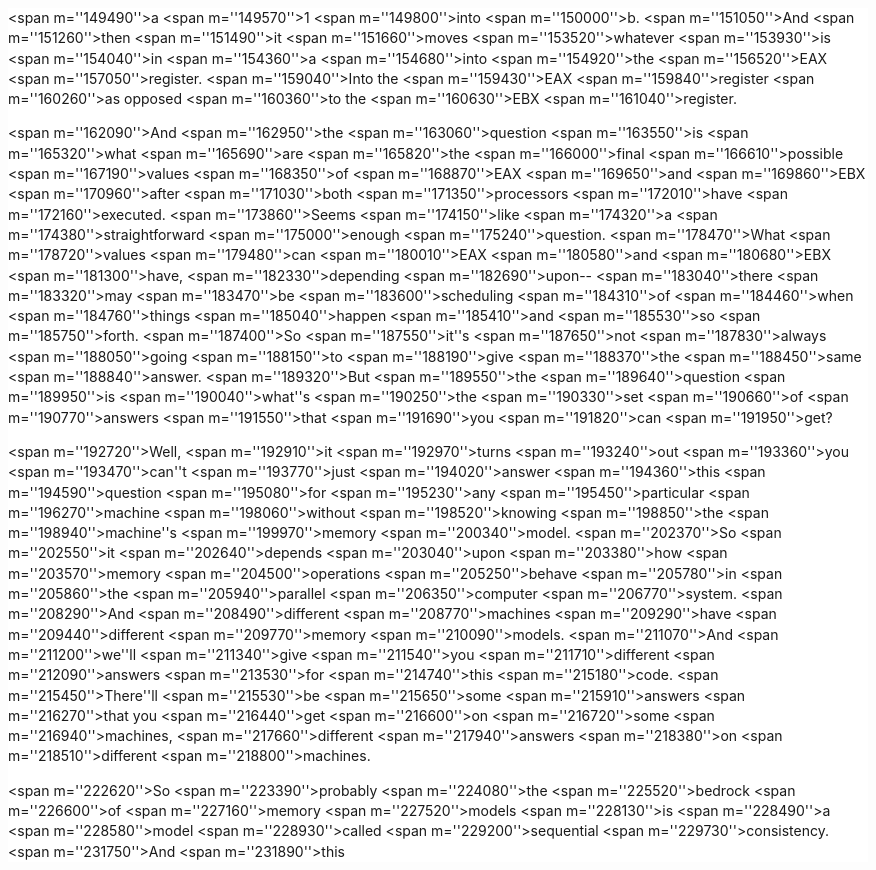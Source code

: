   <span m=''149490''>a</span> <span m=''149570''>1</span> <span m=''149800''>into</span>
  <span m=''150000''>b.</span> <span m=''151050''>And</span> <span m=''151260''>then</span>
  <span m=''151490''>it</span> <span m=''151660''>moves</span> <span m=''153520''>whatever</span>
  <span m=''153930''>is</span> <span m=''154040''>in</span> <span m=''154360''>a</span>
  <span m=''154680''>into</span> <span m=''154920''>the</span> <span m=''156520''>EAX</span>
  <span m=''157050''>register.</span> <span m=''159040''>Into the</span> <span m=''159430''>EAX</span>
  <span m=''159840''>register</span> <span m=''160260''>as opposed</span> <span m=''160360''>to
  the</span> <span m=''160630''>EBX</span> <span m=''161040''>register.</span> </p><p><span
  m=''162090''>And</span> <span m=''162950''>the</span> <span m=''163060''>question</span>
  <span m=''163550''>is</span> <span m=''165320''>what</span> <span m=''165690''>are</span>
  <span m=''165820''>the</span> <span m=''166000''>final</span> <span m=''166610''>possible</span>
  <span m=''167190''>values</span> <span m=''168350''>of</span> <span m=''168870''>EAX</span>
  <span m=''169650''>and</span> <span m=''169860''>EBX</span> <span m=''170960''>after</span>
  <span m=''171030''>both</span> <span m=''171350''>processors</span> <span m=''172010''>have</span>
  <span m=''172160''>executed.</span> <span m=''173860''>Seems</span> <span m=''174150''>like</span>
  <span m=''174320''>a</span> <span m=''174380''>straightforward</span> <span m=''175000''>enough</span>
  <span m=''175240''>question.</span> <span m=''178470''>What</span> <span m=''178720''>values</span>
  <span m=''179480''>can</span> <span m=''180010''>EAX</span> <span m=''180580''>and</span>
  <span m=''180680''>EBX</span> <span m=''181300''>have,</span> <span m=''182330''>depending</span>
  <span m=''182690''>upon--</span> <span m=''183040''>there</span> <span m=''183320''>may</span>
  <span m=''183470''>be</span> <span m=''183600''>scheduling</span> <span m=''184310''>of</span>
  <span m=''184460''>when</span> <span m=''184760''>things</span> <span m=''185040''>happen</span>
  <span m=''185410''>and</span> <span m=''185530''>so</span> <span m=''185750''>forth.</span>
  <span m=''187400''>So</span> <span m=''187550''>it''s</span> <span m=''187650''>not</span>
  <span m=''187830''>always</span> <span m=''188050''>going</span> <span m=''188150''>to</span>
  <span m=''188190''>give</span> <span m=''188370''>the</span> <span m=''188450''>same</span>
  <span m=''188840''>answer.</span> <span m=''189320''>But</span> <span m=''189550''>the</span>
  <span m=''189640''>question</span> <span m=''189950''>is</span> <span m=''190040''>what''s</span>
  <span m=''190250''>the</span> <span m=''190330''>set</span> <span m=''190660''>of</span>
  <span m=''190770''>answers</span> <span m=''191550''>that</span> <span m=''191690''>you</span>
  <span m=''191820''>can</span> <span m=''191950''>get?</span> </p><p><span m=''192720''>Well,</span>
  <span m=''192910''>it</span> <span m=''192970''>turns</span> <span m=''193240''>out</span>
  <span m=''193360''>you</span> <span m=''193470''>can''t</span> <span m=''193770''>just</span>
  <span m=''194020''>answer</span> <span m=''194360''>this</span> <span m=''194590''>question</span>
  <span m=''195080''>for</span> <span m=''195230''>any</span> <span m=''195450''>particular</span>
  <span m=''196270''>machine</span> <span m=''198060''>without</span> <span m=''198520''>knowing</span>
  <span m=''198850''>the</span> <span m=''198940''>machine''s</span> <span m=''199970''>memory</span>
  <span m=''200340''>model.</span> <span m=''202370''>So</span> <span m=''202550''>it</span>
  <span m=''202640''>depends</span> <span m=''203040''>upon</span> <span m=''203380''>how</span>
  <span m=''203570''>memory</span> <span m=''204500''>operations</span> <span m=''205250''>behave</span>
  <span m=''205780''>in</span> <span m=''205860''>the</span> <span m=''205940''>parallel</span>
  <span m=''206350''>computer</span> <span m=''206770''>system.</span> <span m=''208290''>And</span>
  <span m=''208490''>different</span> <span m=''208770''>machines</span> <span m=''209290''>have</span>
  <span m=''209440''>different</span> <span m=''209770''>memory</span> <span m=''210090''>models.</span>
  <span m=''211070''>And</span> <span m=''211200''>we''ll</span> <span m=''211340''>give</span>
  <span m=''211540''>you</span> <span m=''211710''>different</span> <span m=''212090''>answers</span>
  <span m=''213530''>for</span> <span m=''214740''>this</span> <span m=''215180''>code.</span>
  <span m=''215450''>There''ll</span> <span m=''215530''>be</span> <span m=''215650''>some</span>
  <span m=''215910''>answers</span> <span m=''216270''>that you</span> <span m=''216440''>get</span>
  <span m=''216600''>on</span> <span m=''216720''>some</span> <span m=''216940''>machines,</span>
  <span m=''217660''>different</span> <span m=''217940''>answers</span> <span m=''218380''>on</span>
  <span m=''218510''>different</span> <span m=''218800''>machines.</span> </p><p><span
  m=''222620''>So</span> <span m=''223390''>probably</span> <span m=''224080''>the</span>
  <span m=''225520''>bedrock</span> <span m=''226600''>of</span> <span m=''227160''>memory</span>
  <span m=''227520''>models</span> <span m=''228130''>is</span> <span m=''228490''>a</span>
  <span m=''228580''>model</span> <span m=''228930''>called</span> <span m=''229200''>sequential</span>
  <span m=''229730''>consistency.</span> <span m=''231750''>And</span> <span m=''231890''>this</span>